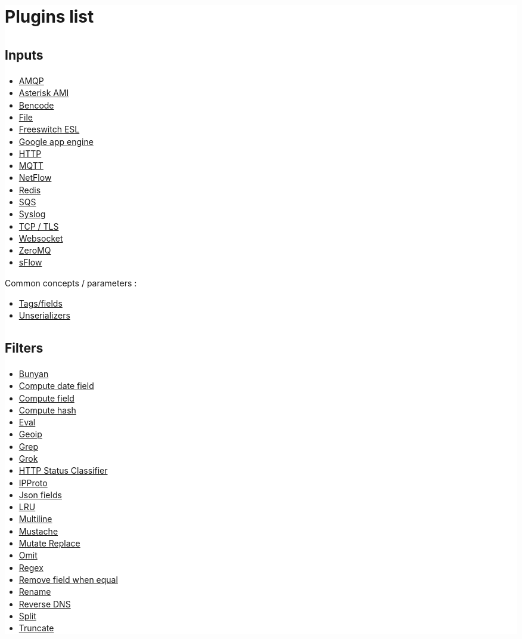 
Plugins list
===

Inputs
---

* [AMQP](docs/inputs/amqp.md)
* [Asterisk AMI](docs/inputs/ami.md)
* [Bencode](docs/inputs/bencode.md)
* [File](docs/inputs/file.md)
* [Freeswitch ESL](docs/inputs/esl.md)
* [Google app engine](docs/inputs/gae.md)
* [HTTP](docs/inputs/http.md)
* [MQTT](docs/inputs/mqtt.md)
* [NetFlow](docs/inputs/netflow.md)
* [Redis](docs/inputs/redis.md)
* [SQS](docs/inputs/sqs.md)
* [Syslog](docs/inputs/syslog.md)
* [TCP / TLS](docs/inputs/tcp_tls.md)
* [Websocket](docs/inputs/ws.md)
* [ZeroMQ](docs/inputs/zeromq.md)
* [sFlow](docs/inputs/sflow.md)

Common concepts / parameters :

* [Tags/fields](docs/inputs/tags_fields.md)
* [Unserializers](docs/inputs/unserializers.md)

Filters
---

* [Bunyan](docs/filters/bunyan.md)
* [Compute date field](docs/filters/compute_date_field.md)
* [Compute field](docs/filters/compute_field.md)
* [Compute hash](docs/filters/compute_hash.md)
* [Eval](docs/filters/eval.md)
* [Geoip](docs/filters/geoip.md)
* [Grep](docs/filters/grep.md)
* [Grok](docs/filters/grok.md)
* [HTTP Status Classifier](docs/filters/http_status_classifier.md)
* [IPProto](docs/filters/ipproto.md)
* [Json fields](docs/filters/json_fields.md)
* [LRU](docs/filters/lru.md)
* [Multiline](docs/filters/multiline.md)
* [Mustache](docs/filters/mustache.md)
* [Mutate Replace](docs/filters/mutate_replace.md)
* [Omit](docs/filters/omit.md)
* [Regex](docs/filters/regex.md)
* [Remove field when equal](docs/filters/remove_field_when_equal.md)
* [Rename](docs/filters/rename.md)
* [Reverse DNS](docs/filters/reverse_dns.md)
* [Split](docs/filters/split.md)
* [Truncate](docs/filters/truncate.md)
